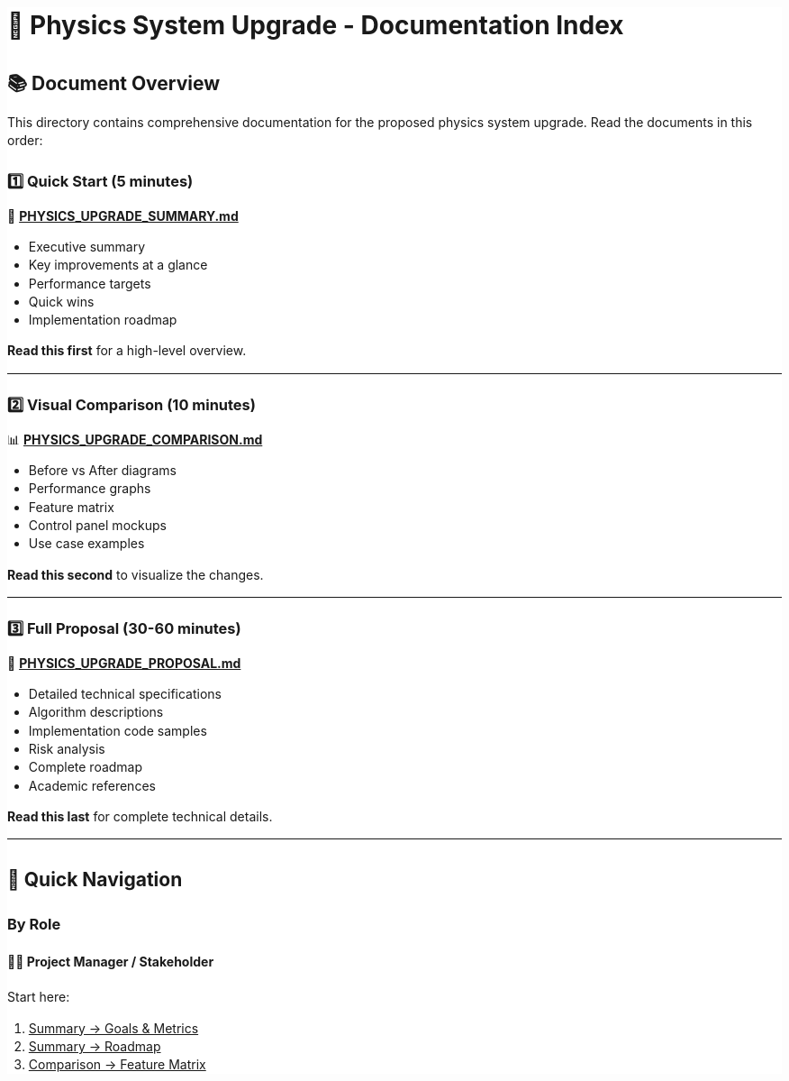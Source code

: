 # 📘 Physics System Upgrade - Documentation Index

## 📚 Document Overview

This directory contains comprehensive documentation for the proposed physics system upgrade. Read the documents in this order:

### 1️⃣ **Quick Start** (5 minutes)
📄 **[PHYSICS_UPGRADE_SUMMARY.md](./PHYSICS_UPGRADE_SUMMARY.md)**
- Executive summary
- Key improvements at a glance
- Performance targets
- Quick wins
- Implementation roadmap

**Read this first** for a high-level overview.

---

### 2️⃣ **Visual Comparison** (10 minutes)
📊 **[PHYSICS_UPGRADE_COMPARISON.md](./PHYSICS_UPGRADE_COMPARISON.md)**
- Before vs After diagrams
- Performance graphs
- Feature matrix
- Control panel mockups
- Use case examples

**Read this second** to visualize the changes.

---

### 3️⃣ **Full Proposal** (30-60 minutes)
📖 **[PHYSICS_UPGRADE_PROPOSAL.md](./PHYSICS_UPGRADE_PROPOSAL.md)**
- Detailed technical specifications
- Algorithm descriptions
- Implementation code samples
- Risk analysis
- Complete roadmap
- Academic references

**Read this last** for complete technical details.

---

## 🎯 Quick Navigation

### By Role

#### 👨‍💼 **Project Manager / Stakeholder**
Start here:
1. [Summary → Goals & Metrics](./PHYSICS_UPGRADE_SUMMARY.md#-upgrade-goals)
2. [Summary → Roadmap](./PHYSICS_UPGRADE_SUMMARY.md#-implementation-roadmap)
3. [Comparison → Feature Matrix](./PHYSICS_UPGRADE_COMPARISON.md#-feature-availability)
